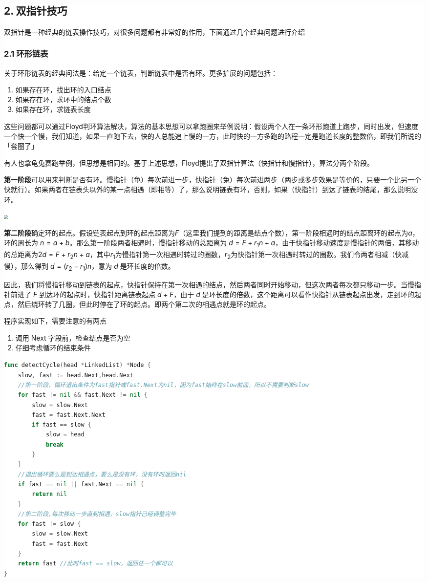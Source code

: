 ## 2. 双指针技巧

双指针是一种经典的链表操作技巧，对很多问题都有非常好的作用，下面通过几个经典问题进行介绍

### 2.1 环形链表

关于环形链表的经典问法是：给定一个链表，判断链表中是否有环。更多扩展的问题包括：

1. 如果存在环，找出环的入口结点
2. 如果存在环，求环中的结点个数
3. 如果存在环，求链表长度

这些问题都可以通过Floyd判环算法解决，算法的基本思想可以拿跑圈来举例说明：假设两个人在一条环形跑道上跑步，同时出发，但速度一个快一个慢，我们知道，如果一直跑下去，快的人总能追上慢的一方，此时快的一方多跑的路程一定是跑道长度的整数倍，即我们所说的「套圈了」

有人也拿龟兔赛跑举例，但思想是相同的。基于上述思想，Floyd提出了双指针算法（快指针和慢指针），算法分两个阶段。

**第一阶段**可以用来判断是否有环。慢指针（龟）每次前进一步，快指针（兔）每次前进两步（两步或多步效果是等价的，只要一个比另一个快就行）。如果两者在链表头以外的某一点相遇（即相等）了，那么说明链表有环，否则，如果（快指针）到达了链表的结尾，那么说明没环。

<img src="https://pic.leetcode-cn.com/99987d4e679fdfbcfd206a4429d9b076b46ad09bd2670f886703fb35ef130635-image.png" style="zoom:50%;" />

**第二阶段**确定环的起点。假设链表起点到环的起点距离为$F$（这里我们提到的距离是结点个数），第一阶段相遇时的结点距离环的起点为$a$，环的周长为 $n = a + b$。那么第一阶段两者相遇时，慢指针移动的总距离为 $d = F + r_1 n + a$，由于快指针移动速度是慢指针的两倍，其移动的总距离为$2d = F + r_2 n + a$，其中$r_1$为慢指针第一次相遇时转过的圈数，$r_2$为快指针第一次相遇时转过的圈数。我们令两者相减（快减慢），那么得到 $d = (r_2 - r_1)n$，意为 $d$ 是环长度的倍数。

因此，我们将慢指针移动到链表的起点，快指针保持在第一次相遇的结点，然后两者同时开始移动，但这次两者每次都只移动一步。当慢指针前进了 $F$ 到达环的起点时，快指针距离链表起点 $d + F$，由于 $d$ 是环长度的倍数，这个距离可以看作快指针从链表起点出发，走到环的起点，然后绕环转了几圈，但此时停在了环的起点。即两个第二次的相遇点就是环的起点。

程序实现如下，需要注意的有两点

1. 调用 Next 字段前，检查结点是否为空
2. 仔细考虑循环的结束条件

```go
func detectCycle(head *LinkedList) *Node {
    slow, fast := head.Next,head.Next
    //第一阶段，循环退出条件为fast指针或fast.Next为nil，因为fast始终在slow前面，所以不需要判断slow
    for fast != nil && fast.Next != nil {
        slow = slow.Next
        fast = fast.Next.Next
        if fast == slow {
            slow = head
            break
        }
    }
    //退出循环要么是到达相遇点，要么是没有环，没有环时返回nil
    if fast == nil || fast.Next == nil {
        return nil
    }
    //第二阶段,每次移动一步直到相遇，slow指针已经调整完毕
    for fast != slow {
        slow = slow.Next
        fast = fast.Next
    }
    return fast //此时fast == slow，返回任一个都可以
}
```
